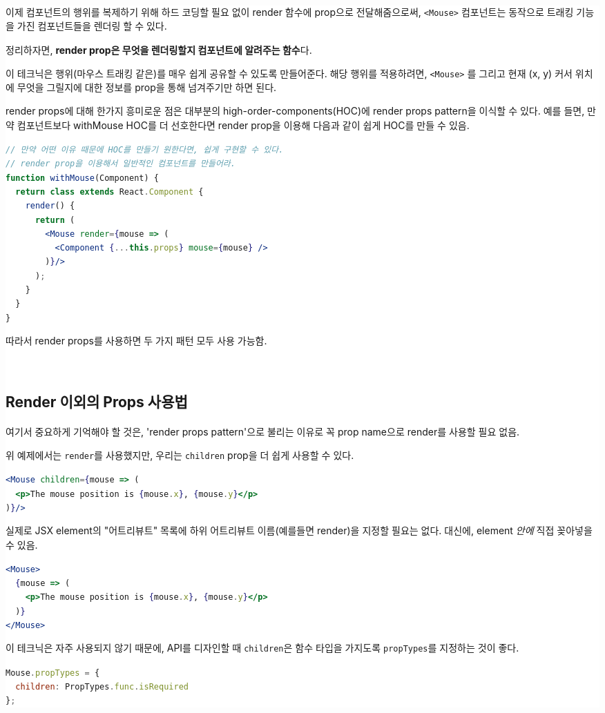 이제 컴포넌트의 행위를 복제하기 위해 하드 코딩할 필요 없이 render 함수에 prop으로 전달해줌으로써, `<Mouse>` 컴포넌트는 동작으로 트래킹 기능을 가진 컴포넌트들을 렌더링 할 수 있다.

정리하자면, **render prop은 무엇을 렌더링할지 컴포넌트에 알려주는 함수**다.

이 테크닉은 행위(마우스 트래킹 같은)를 매우 쉽게 공유할 수 있도록 만들어준다. 해당 행위를 적용하려면, `<Mouse>` 를 그리고 현재 (x, y) 커서 위치에 무엇을 그릴지에 대한 정보를 prop을 통해 넘겨주기만 하면 된다.

render props에 대해 한가지 흥미로운 점은 대부분의 high-order-components(HOC)에 render props pattern을 이식할 수 있다. 예를 들면, 만약 컴포넌트보다 withMouse HOC를 더 선호한다면 render prop을 이용해 다음과 같이 쉽게 HOC를 만들 수 있음.

```jsx
// 만약 어떤 이유 때문에 HOC를 만들기 원한다면, 쉽게 구현할 수 있다.
// render prop을 이용해서 일반적인 컴포넌트를 만들어라.
function withMouse(Component) {
  return class extends React.Component {
    render() {
      return (
        <Mouse render={mouse => (
          <Component {...this.props} mouse={mouse} />
        )}/>
      );
    }
  }
}
```

따라서 render props를 사용하면 두 가지 패턴 모두 사용 가능함.

<br/>

## Render 이외의 Props 사용법

여기서 중요하게 기억해야 할 것은, 'render props pattern'으로 불리는 이유로 꼭 prop name으로 render를 사용할 필요 없음.

위 예제에서는 `render`를 사용했지만, 우리는 `children` prop을 더 쉽게 사용할 수 있다.

```jsx
<Mouse children={mouse => (
  <p>The mouse position is {mouse.x}, {mouse.y}</p>
)}/>
```

실제로 JSX element의 "어트리뷰트" 목록에 하위 어트리뷰트 이름(예를들면 render)을 지정할 필요는 없다. 대신에, element *안에* 직접 꽂아넣을 수 있음.

```jsx
<Mouse>
  {mouse => (
    <p>The mouse position is {mouse.x}, {mouse.y}</p>
  )}
</Mouse>
```

이 테크닉은 자주 사용되지 않기 때문에, API를 디자인할 때 `children`은 함수 타입을 가지도록 `propTypes`를 지정하는 것이 좋다.

```jsx
Mouse.propTypes = {
  children: PropTypes.func.isRequired
};
```
